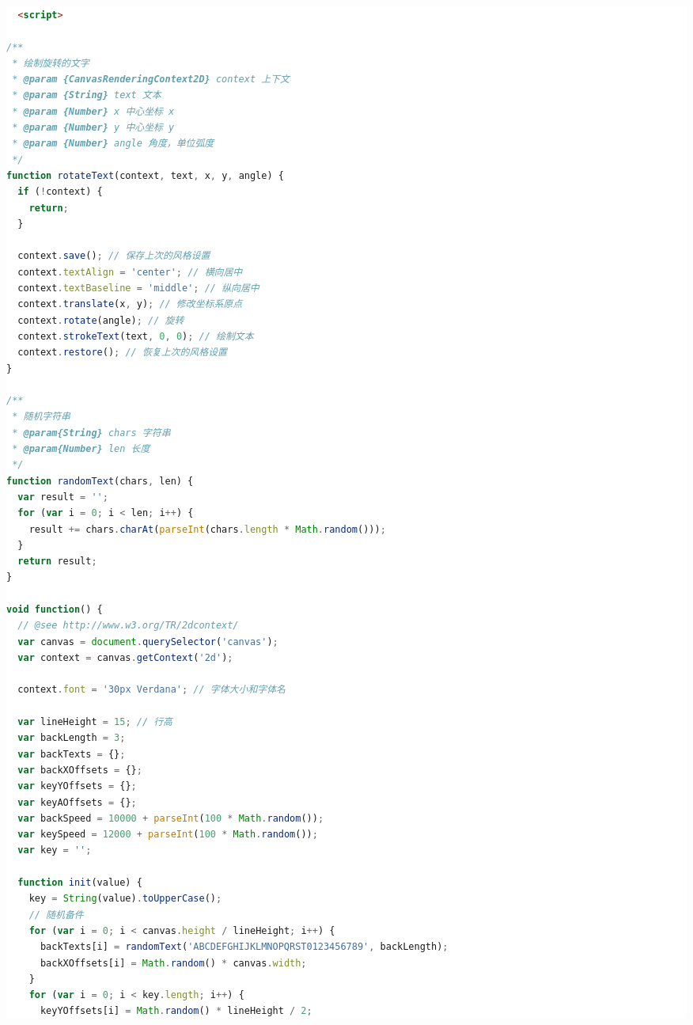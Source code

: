 ```html
  <script>

/**
 * 绘制旋转的文字
 * @param {CanvasRenderingContext2D} context 上下文
 * @param {String} text 文本
 * @param {Number} x 中心坐标 x
 * @param {Number} y 中心坐标 y
 * @param {Number} angle 角度，单位弧度
 */
function rotateText(context, text, x, y, angle) {
  if (!context) {
    return;
  }

  context.save(); // 保存上次的风格设置
  context.textAlign = 'center'; // 横向居中
  context.textBaseline = 'middle'; // 纵向居中
  context.translate(x, y); // 修改坐标系原点
  context.rotate(angle); // 旋转
  context.strokeText(text, 0, 0); // 绘制文本
  context.restore(); // 恢复上次的风格设置
}

/**
 * 随机字符串
 * @param{String} chars 字符串
 * @param{Number} len 长度
 */
function randomText(chars, len) {
  var result = '';
  for (var i = 0; i < len; i++) {
    result += chars.charAt(parseInt(chars.length * Math.random()));
  }
  return result;
}

void function() {
  // @see http://www.w3.org/TR/2dcontext/
  var canvas = document.querySelector('canvas');
  var context = canvas.getContext('2d');

  context.font = '30px Verdana'; // 字体大小和字体名

  var lineHeight = 15; // 行高
  var backLength = 3;
  var backTexts = {};
  var backXOffsets = {};
  var keyYOffsets = {};
  var keyAOffsets = {};
  var backSpeed = 10000 + parseInt(100 * Math.random());
  var keySpeed = 12000 + parseInt(100 * Math.random());
  var key = '';
  
  function init(value) {
    key = String(value).toUpperCase();
    // 随机备件
    for (var i = 0; i < canvas.height / lineHeight; i++) {
      backTexts[i] = randomText('ABCDEFGHIJKLMNOPQRST0123456789', backLength);
      backXOffsets[i] = Math.random() * canvas.width;
    }
    for (var i = 0; i < key.length; i++) {
      keyYOffsets[i] = Math.random() * lineHeight / 2;
```